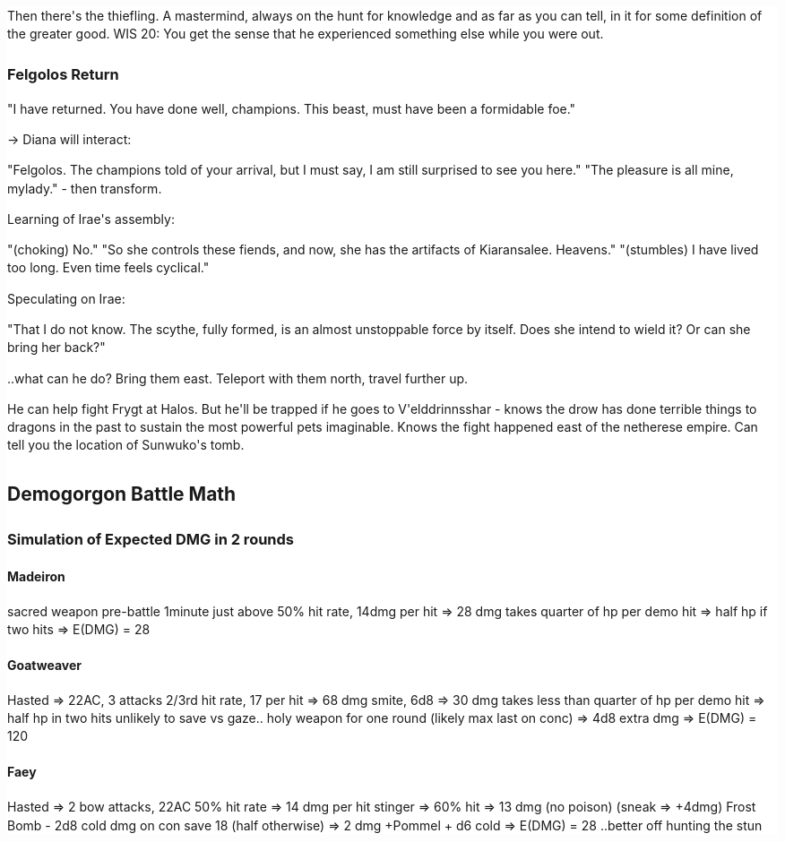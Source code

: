 Then there's the thiefling. A mastermind, always on the hunt for knowledge and as far as you can tell, in it for some definition of the greater good. WIS 20: You get the sense that he experienced something else while you were out.

### Felgolos Return
"I have returned. You have done well, champions. This beast, must have been a formidable foe."

-> Diana will interact:

"Felgolos. The champions told of your arrival, but I must say, I am still surprised to see you here."
"The pleasure is all mine, mylady." - then transform.

Learning of Irae's assembly:

"(choking) No."
"So she controls these fiends, and now, she has the artifacts of Kiaransalee. Heavens."
"(stumbles) I have lived too long. Even time feels cyclical."

Speculating on Irae:

"That I do not know. The scythe, fully formed, is an almost unstoppable force by itself. Does she intend to wield it? Or can she bring her back?"

..what can he do? Bring them east. Teleport with them north, travel further up.

He can help fight Frygt at Halos. But he'll be trapped if he goes to V'elddrinnsshar - knows the drow has done terrible things to dragons in the past to sustain the most powerful pets imaginable.
Knows the fight happened east of the netherese empire. Can tell you the location of Sunwuko's tomb.

## Demogorgon Battle Math
### Simulation of Expected DMG in 2 rounds
#### Madeiron
sacred weapon pre-battle 1minute
just above 50% hit rate, 14dmg per hit => 28 dmg
takes quarter of hp per demo hit => half hp if two hits
=> E(DMG) = 28

#### Goatweaver
Hasted => 22AC, 3 attacks
2/3rd hit rate, 17 per hit => 68 dmg
smite, 6d8 => 30 dmg
takes less than quarter of hp per demo hit => half hp in two hits
unlikely to save vs gaze..
holy weapon for one round (likely max last on conc) => 4d8 extra dmg
=> E(DMG) = 120

#### Faey
Hasted => 2 bow attacks, 22AC
50% hit rate => 14 dmg per hit
stinger => 60% hit => 13 dmg (no poison) (sneak => +4dmg)
Frost Bomb - 2d8 cold dmg on con save 18 (half otherwise) => 2 dmg
+Pommel + d6 cold
=> E(DMG) = 28
..better off hunting the stun

